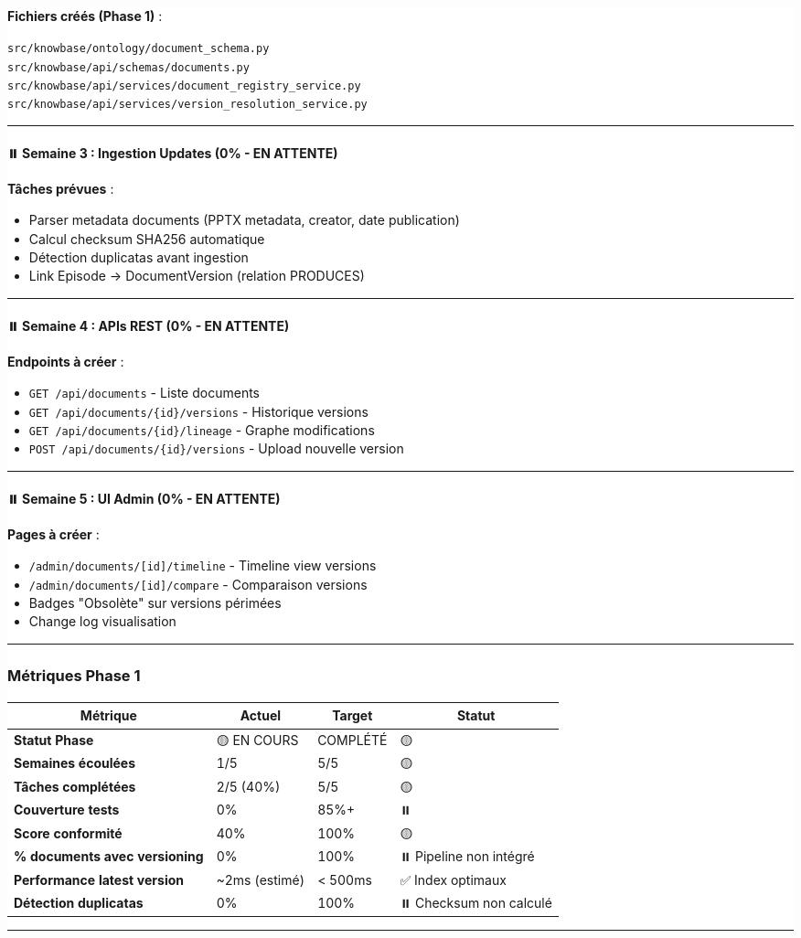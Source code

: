 **Fichiers créés (Phase 1)** :
```
src/knowbase/ontology/document_schema.py
src/knowbase/api/schemas/documents.py
src/knowbase/api/services/document_registry_service.py
src/knowbase/api/services/version_resolution_service.py
```

---

#### ⏸️ Semaine 3 : Ingestion Updates (0% - EN ATTENTE)

**Tâches prévues** :
- Parser metadata documents (PPTX metadata, creator, date publication)
- Calcul checksum SHA256 automatique
- Détection duplicatas avant ingestion
- Link Episode → DocumentVersion (relation PRODUCES)

---

#### ⏸️ Semaine 4 : APIs REST (0% - EN ATTENTE)

**Endpoints à créer** :
- `GET /api/documents` - Liste documents
- `GET /api/documents/{id}/versions` - Historique versions
- `GET /api/documents/{id}/lineage` - Graphe modifications
- `POST /api/documents/{id}/versions` - Upload nouvelle version

---

#### ⏸️ Semaine 5 : UI Admin (0% - EN ATTENTE)

**Pages à créer** :
- `/admin/documents/[id]/timeline` - Timeline view versions
- `/admin/documents/[id]/compare` - Comparaison versions
- Badges "Obsolète" sur versions périmées
- Change log visualisation

---

### Métriques Phase 1

| Métrique | Actuel | Target | Statut |
|----------|--------|--------|--------|
| **Statut Phase** | 🟡 EN COURS | COMPLÉTÉ | 🟡 |
| **Semaines écoulées** | 1/5 | 5/5 | 🟡 |
| **Tâches complétées** | 2/5 (40%) | 5/5 | 🟡 |
| **Couverture tests** | 0% | 85%+ | ⏸️ |
| **Score conformité** | 40% | 100% | 🟡 |
| **% documents avec versioning** | 0% | 100% | ⏸️ Pipeline non intégré |
| **Performance latest version** | ~2ms (estimé) | < 500ms | ✅ Index optimaux |
| **Détection duplicatas** | 0% | 100% | ⏸️ Checksum non calculé |

---